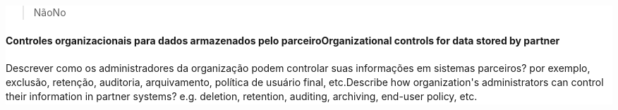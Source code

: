><span data-ttu-id="97e65-162">Não</span><span class="sxs-lookup"><span data-stu-id="97e65-162">No</span></span>

#### <a name="organizational-controls-for-data-stored-by-partner"></a><span data-ttu-id="97e65-163">Controles organizacionais para dados armazenados pelo parceiro</span><span class="sxs-lookup"><span data-stu-id="97e65-163">Organizational controls for data stored by partner</span></span>

<span data-ttu-id="97e65-164">Descrever como os administradores da organização podem controlar suas informações em sistemas parceiros? por exemplo, exclusão, retenção, auditoria, arquivamento, política de usuário final, etc.</span><span class="sxs-lookup"><span data-stu-id="97e65-164">Describe how organization's administrators can control their information in partner systems? e.g. deletion, retention, auditing, archiving, end-user policy, etc.</span></span>
